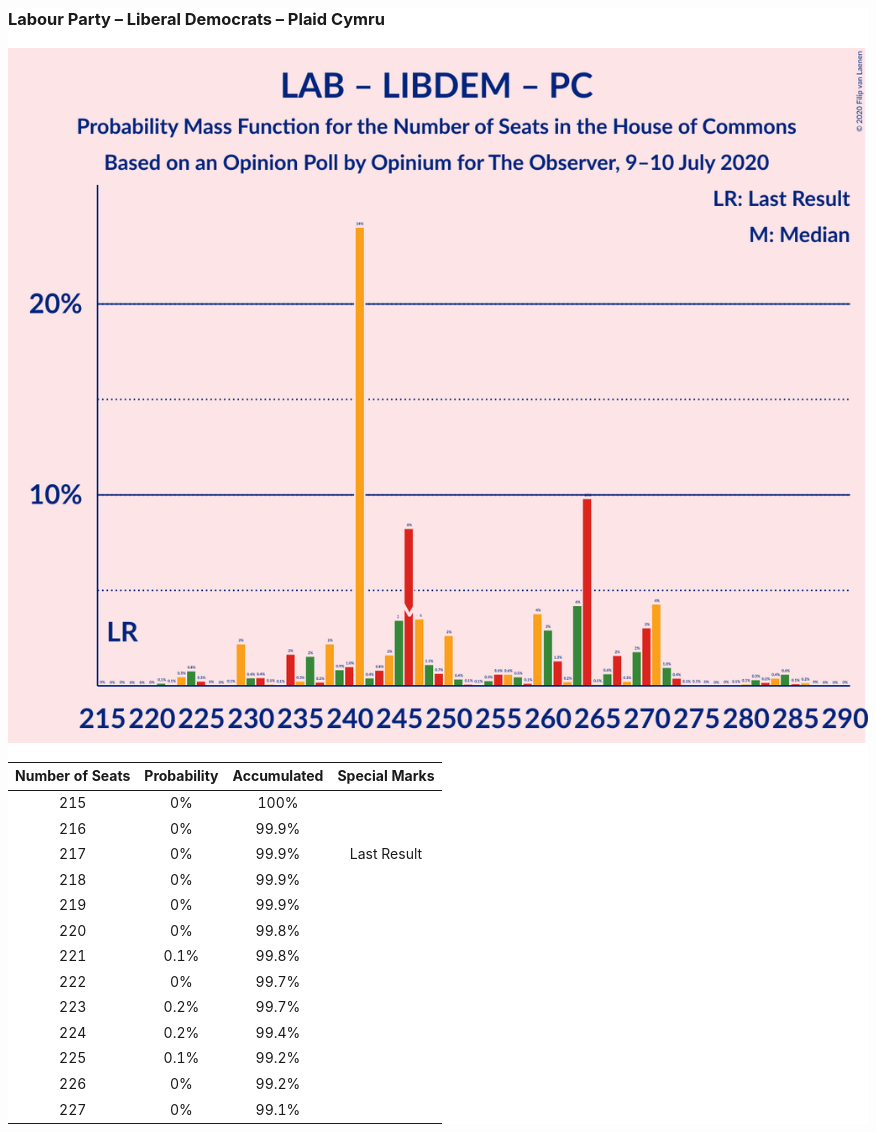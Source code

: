 ### Labour Party – Liberal Democrats – Plaid Cymru

![Graph with seats probability mass function not yet produced](2020-07-10-Opinium-coalitions-seats-pmf-lab–libdem–pc.png "Seats Probability Mass Function")

| Number of Seats | Probability | Accumulated | Special Marks |
|:---------------:|:-----------:|:-----------:|:-------------:|
| 215 | 0% | 100% |  |
| 216 | 0% | 99.9% |  |
| 217 | 0% | 99.9% | Last Result |
| 218 | 0% | 99.9% |  |
| 219 | 0% | 99.9% |  |
| 220 | 0% | 99.8% |  |
| 221 | 0.1% | 99.8% |  |
| 222 | 0% | 99.7% |  |
| 223 | 0.2% | 99.7% |  |
| 224 | 0.2% | 99.4% |  |
| 225 | 0.1% | 99.2% |  |
| 226 | 0% | 99.2% |  |
| 227 | 0% | 99.1% |  |